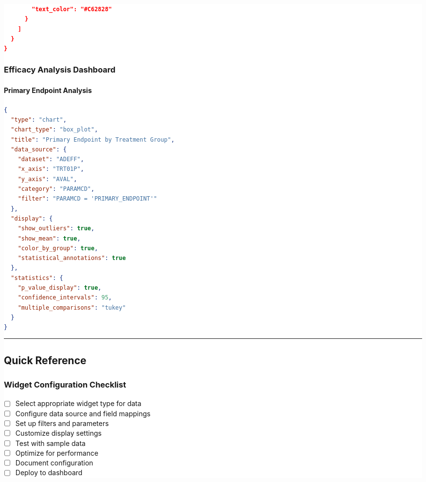 ```json
        "text_color": "#C62828"
      }
    ]
  }
}
```

### Efficacy Analysis Dashboard

#### Primary Endpoint Analysis
```json
{
  "type": "chart",
  "chart_type": "box_plot",
  "title": "Primary Endpoint by Treatment Group",
  "data_source": {
    "dataset": "ADEFF",
    "x_axis": "TRT01P",
    "y_axis": "AVAL",
    "category": "PARAMCD",
    "filter": "PARAMCD = 'PRIMARY_ENDPOINT'"
  },
  "display": {
    "show_outliers": true,
    "show_mean": true,
    "color_by_group": true,
    "statistical_annotations": true
  },
  "statistics": {
    "p_value_display": true,
    "confidence_intervals": 95,
    "multiple_comparisons": "tukey"
  }
}
```

---

## Quick Reference

### Widget Configuration Checklist
- [ ] Select appropriate widget type for data
- [ ] Configure data source and field mappings
- [ ] Set up filters and parameters
- [ ] Customize display settings
- [ ] Test with sample data
- [ ] Optimize for performance
- [ ] Document configuration
- [ ] Deploy to dashboard
